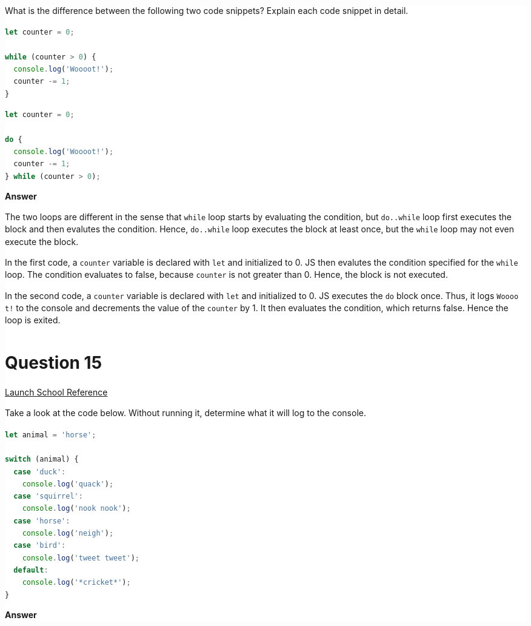 What is the difference between the following two code snippets? Explain each code snippet in detail.

```javascript
let counter = 0;

while (counter > 0) {
  console.log('Woooot!');
  counter -= 1;
}
```

```javascript
let counter = 0;

do {
  console.log('Woooot!');
  counter -= 1;
} while (counter > 0);
```
__Answer__

The two loops are different in the sense that `while` loop starts by evaluating the condition, but `do..while` loop first executes the block and then evalutes the condition. Hence, `do..while` loop executes the block at least once, but the `while` loop may not even execute the block. 

In the first code, a `counter` variable is declared with `let` and initialized to 0. JS then evalutes the condition specified for the `while` loop. The condition evaluates to false, because `counter` is not greater than 0. Hence, the block is not executed.

In the second code, a `counter` variable is declared with `let` and initialized to 0. JS executes the `do` block once. Thus, it logs `Woooot!` to the console and decrements the value of the `counter` by 1. It then evaluates the condition, which returns false. Hence the loop is exited. 


# Question 15
[Launch School Reference](https://launchschool.com/exercises/2f3dd3ae)

Take a look at the code below. Without running it, determine what it will log to the console.

```javascript
let animal = 'horse';

switch (animal) {
  case 'duck':
    console.log('quack');
  case 'squirrel':
    console.log('nook nook');
  case 'horse':
    console.log('neigh');
  case 'bird':
    console.log('tweet tweet');
  default:
    console.log('*cricket*');
}
```
__Answer__
